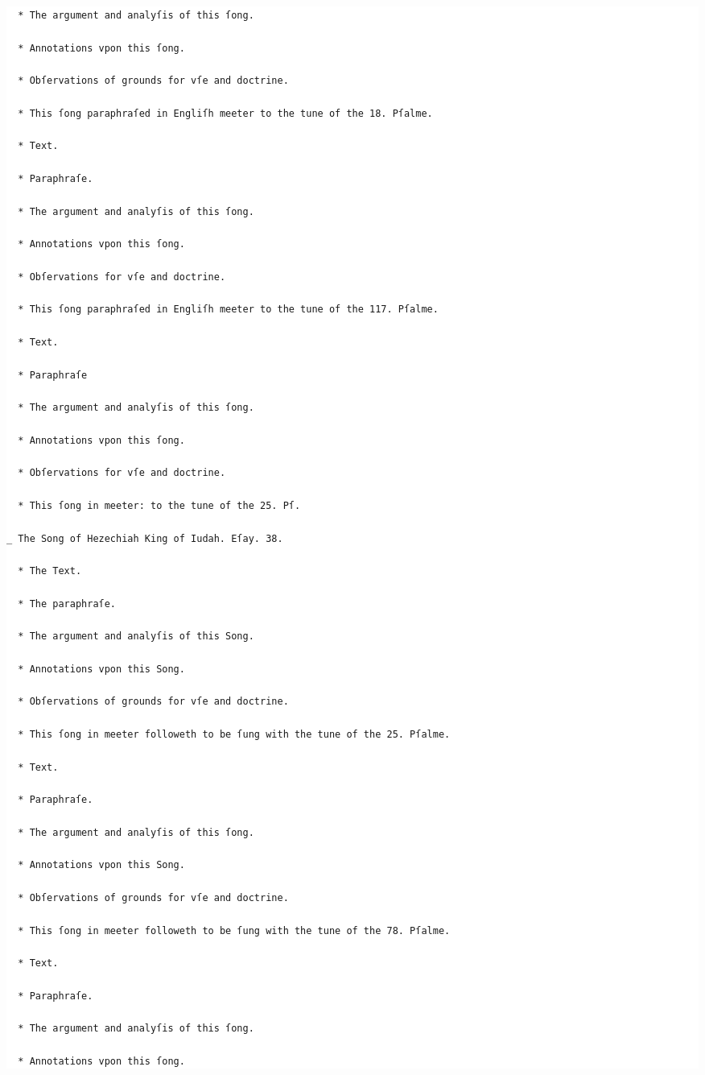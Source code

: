       * The argument and analyſis of this ſong.

      * Annotations vpon this ſong.

      * Obſervations of grounds for vſe and doctrine.

      * This ſong paraphraſed in Engliſh meeter to the tune of the 18. Pſalme.

      * Text.

      * Paraphraſe.

      * The argument and analyſis of this ſong.

      * Annotations vpon this ſong.

      * Obſervations for vſe and doctrine.

      * This ſong paraphraſed in Engliſh meeter to the tune of the 117. Pſalme.

      * Text.

      * Paraphraſe

      * The argument and analyſis of this ſong.

      * Annotations vpon this ſong.

      * Obſervations for vſe and doctrine.

      * This ſong in meeter: to the tune of the 25. Pſ.

    _ The Song of Hezechiah King of Iudah. Eſay. 38.

      * The Text.

      * The paraphraſe.

      * The argument and analyſis of this Song.

      * Annotations vpon this Song.

      * Obſervations of grounds for vſe and doctrine.

      * This ſong in meeter followeth to be ſung with the tune of the 25. Pſalme.

      * Text.

      * Paraphraſe.

      * The argument and analyſis of this ſong.

      * Annotations vpon this Song.

      * Obſervations of grounds for vſe and doctrine.

      * This ſong in meeter followeth to be ſung with the tune of the 78. Pſalme.

      * Text.

      * Paraphraſe.

      * The argument and analyſis of this ſong.

      * Annotations vpon this ſong.
